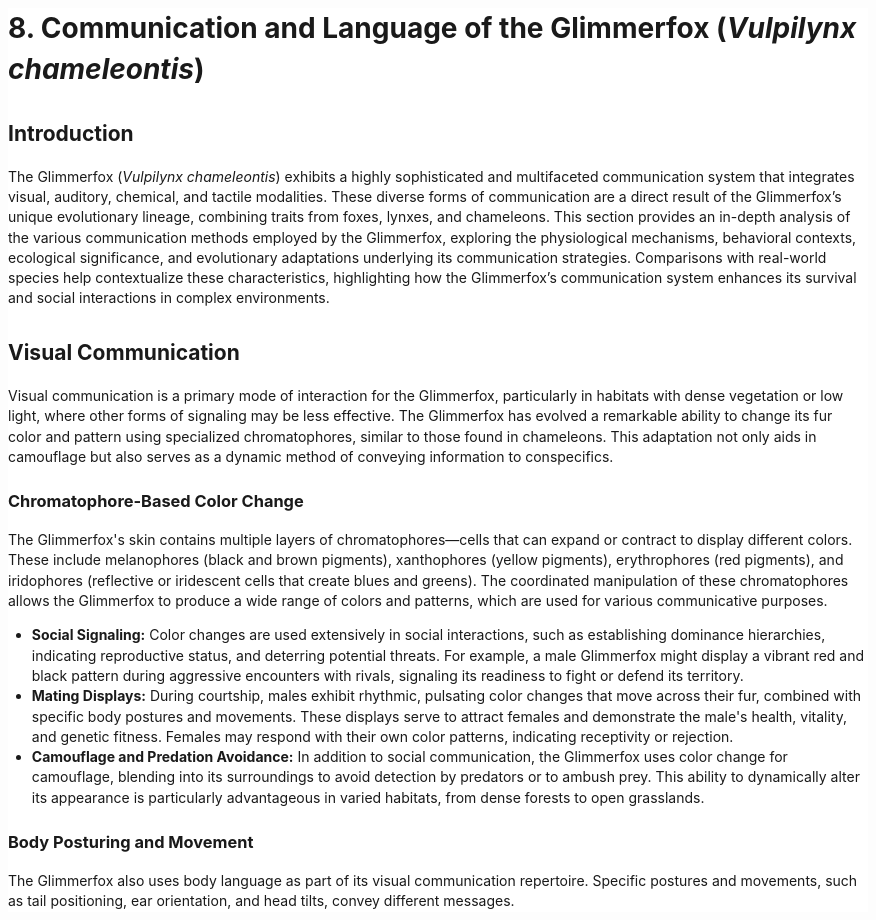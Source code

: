 # 8. Communication and Language of the Glimmerfox (*Vulpilynx chameleontis*)

## Introduction

The Glimmerfox (*Vulpilynx chameleontis*) exhibits a highly sophisticated and multifaceted communication system that integrates visual, auditory, chemical, and tactile modalities. These diverse forms of communication are a direct result of the Glimmerfox’s unique evolutionary lineage, combining traits from foxes, lynxes, and chameleons. This section provides an in-depth analysis of the various communication methods employed by the Glimmerfox, exploring the physiological mechanisms, behavioral contexts, ecological significance, and evolutionary adaptations underlying its communication strategies. Comparisons with real-world species help contextualize these characteristics, highlighting how the Glimmerfox’s communication system enhances its survival and social interactions in complex environments.

## Visual Communication

Visual communication is a primary mode of interaction for the Glimmerfox, particularly in habitats with dense vegetation or low light, where other forms of signaling may be less effective. The Glimmerfox has evolved a remarkable ability to change its fur color and pattern using specialized chromatophores, similar to those found in chameleons. This adaptation not only aids in camouflage but also serves as a dynamic method of conveying information to conspecifics.

### Chromatophore-Based Color Change

The Glimmerfox's skin contains multiple layers of chromatophores—cells that can expand or contract to display different colors. These include melanophores (black and brown pigments), xanthophores (yellow pigments), erythrophores (red pigments), and iridophores (reflective or iridescent cells that create blues and greens). The coordinated manipulation of these chromatophores allows the Glimmerfox to produce a wide range of colors and patterns, which are used for various communicative purposes.

- **Social Signaling:** Color changes are used extensively in social interactions, such as establishing dominance hierarchies, indicating reproductive status, and deterring potential threats. For example, a male Glimmerfox might display a vibrant red and black pattern during aggressive encounters with rivals, signaling its readiness to fight or defend its territory.
- **Mating Displays:** During courtship, males exhibit rhythmic, pulsating color changes that move across their fur, combined with specific body postures and movements. These displays serve to attract females and demonstrate the male's health, vitality, and genetic fitness. Females may respond with their own color patterns, indicating receptivity or rejection.
- **Camouflage and Predation Avoidance:** In addition to social communication, the Glimmerfox uses color change for camouflage, blending into its surroundings to avoid detection by predators or to ambush prey. This ability to dynamically alter its appearance is particularly advantageous in varied habitats, from dense forests to open grasslands.

### Body Posturing and Movement

The Glimmerfox also uses body language as part of its visual communication repertoire. Specific postures and movements, such as tail positioning, ear orientation, and head tilts, convey different messages.
